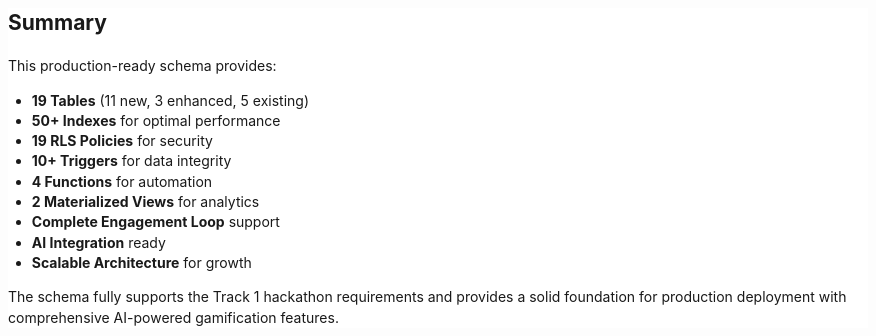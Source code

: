 ## Summary

This production-ready schema provides:

- **19 Tables** (11 new, 3 enhanced, 5 existing)
- **50+ Indexes** for optimal performance
- **19 RLS Policies** for security
- **10+ Triggers** for data integrity
- **4 Functions** for automation
- **2 Materialized Views** for analytics
- **Complete Engagement Loop** support
- **AI Integration** ready
- **Scalable Architecture** for growth

The schema fully supports the Track 1 hackathon requirements and provides a solid foundation for production deployment with comprehensive AI-powered gamification features.
